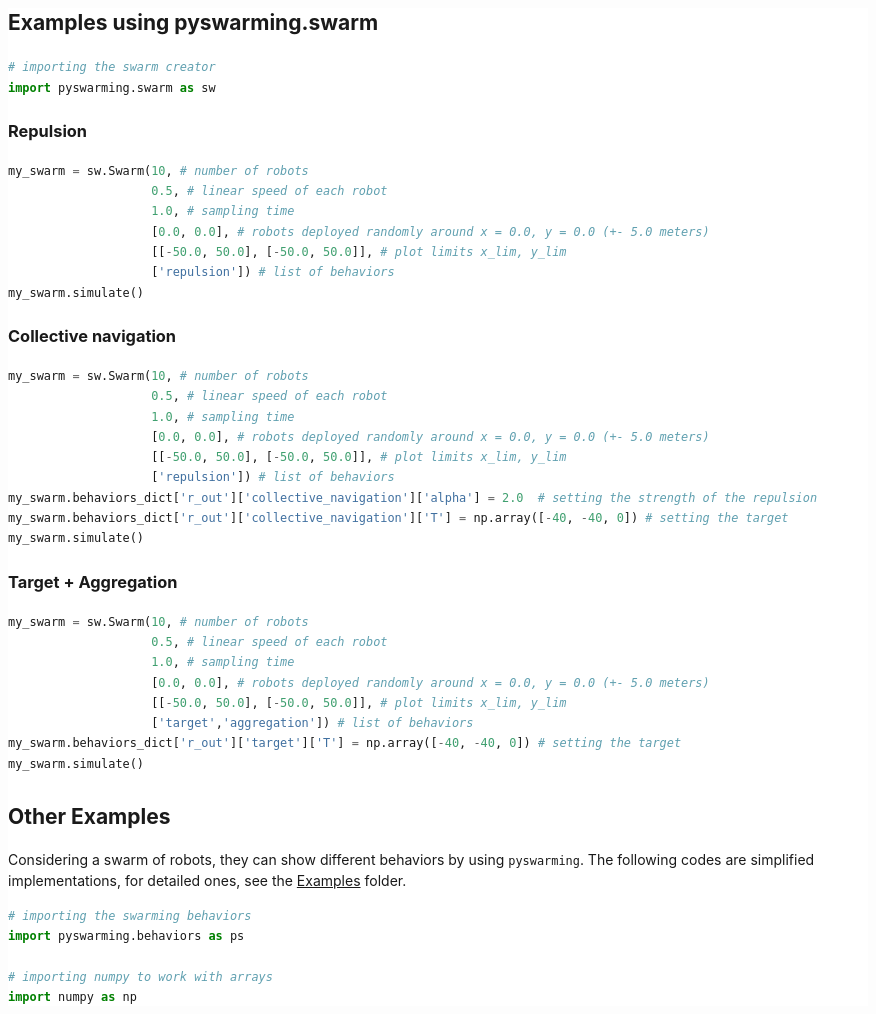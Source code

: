 
[^1]: T. Vicsek, A. Czirók, E. Ben-Jacob, I. Cohen, and O. Shochet, “Novel Type of Phase Transition in a System of Self-Driven Particles,” Phys. Rev. Lett., vol. 75, no. 6, pp. 1226–1229, Aug. 1995. https://doi.org/10.1103/PhysRevLett.75.1226.

[^2]: J. H. Reif and H. Wang, “Social potential fields: A distributed behavioral control for autonomous robots,” Robot. Auton. Syst., vol. 27, no. 3, pp. 171–194, May 1999. https://doi.org/10.1016/S0921-8890(99)00004-4.

[^3]: W. M. Spears and D. F. Gordon, “Using artificial physics to control agents,” in Proceedings 1999 International Conference on Information Intelligence and Systems (Cat. No.PR00446), Bethesda, MD, USA: IEEE Comput. Soc, 1999, pp. 281–288. https://doi.org/10.1109/ICIIS.1999.810278.

[^4]: D. Helbing, I. Farkas, and T. Vicsek, “Simulating dynamical features of escape panic,” Nature, vol. 407, no. 6803, pp. 487–490, Sep. 2000. https://doi.org/10.1038/35035023.

[^5]: N. E. Leonard and E. Fiorelli, “Virtual leaders, artificial potentials and coordinated control of groups,” presented at the IEEE Conference on Decision and Control, 2001. https://doi.org/10.1109/CDC.2001.980728.

[^6]: A. Jadbabaie, Jie Lin, and A. S. Morse, “Coordination of groups of mobile autonomous agents using nearest neighbor rules,” IEEE Trans. Autom. Control, vol. 48, no. 6, pp. 988–1001, Jun. 2003. https://doi.org/10.1109/TAC.2003.812781.

[^7]: I. D. Couzin, J. Krause, N. R. Franks, and S. A. Levin, “Effective leadership and decision-making in animal groups on the move,” Nature, vol. 433, no. 7025, pp. 513–516, Feb. 2005. https://doi.org/10.1038/nature03236.

[^8]: C. Pinciroli et al., “Lattice Formation in Space for a Swarm of Pico Satellites,” in Ant Colony Optimization and Swarm Intelligence, M. Dorigo, M. Birattari, C. Blum, M. Clerc, T. Stützle, and A. F. T. Winfield, Eds., in Lecture Notes in Computer Science, vol. 5217. Berlin, Heidelberg: Springer Berlin Heidelberg, 2008, pp. 347–354. https://doi.org/10.1007/978-3-540-87527-7_36.

[^9]: R. Freeman and D. Biro, “Modelling Group Navigation: Dominance and Democracy in Homing Pigeons,” J. Navig., vol. 62, no. 1, pp. 33–40, Jan. 2009. https://doi.org/10.1017/S0373463308005080.

[^10]: M. Chamanbaz et al., “Swarm-Enabling Technology for Multi-Robot Systems,” Front. Robot. AI, vol. 4, Apr. 2017. https://doi.org/10.3389/frobt.2017.00012.

[^11]: B. M. Zoss et al., “Distributed system of autonomous buoys for scalable deployment and monitoring of large waterbodies,” Auton. Robots, vol. 42, no. 8, pp. 1669–1689, Dec. 2018. https://doi.org/10.1007/s10514-018-9702-0.

## Examples using pyswarming.swarm
```python
# importing the swarm creator
import pyswarming.swarm as sw
```

### Repulsion 
```python
my_swarm = sw.Swarm(10, # number of robots
                    0.5, # linear speed of each robot
                    1.0, # sampling time
                    [0.0, 0.0], # robots deployed randomly around x = 0.0, y = 0.0 (+- 5.0 meters)
                    [[-50.0, 50.0], [-50.0, 50.0]], # plot limits x_lim, y_lim
                    ['repulsion']) # list of behaviors
my_swarm.simulate()
```

### Collective navigation 
```python
my_swarm = sw.Swarm(10, # number of robots
                    0.5, # linear speed of each robot
                    1.0, # sampling time
                    [0.0, 0.0], # robots deployed randomly around x = 0.0, y = 0.0 (+- 5.0 meters)
                    [[-50.0, 50.0], [-50.0, 50.0]], # plot limits x_lim, y_lim
                    ['repulsion']) # list of behaviors
my_swarm.behaviors_dict['r_out']['collective_navigation']['alpha'] = 2.0  # setting the strength of the repulsion
my_swarm.behaviors_dict['r_out']['collective_navigation']['T'] = np.array([-40, -40, 0]) # setting the target
my_swarm.simulate()
```

### Target + Aggregation 
```python
my_swarm = sw.Swarm(10, # number of robots
                    0.5, # linear speed of each robot
                    1.0, # sampling time
                    [0.0, 0.0], # robots deployed randomly around x = 0.0, y = 0.0 (+- 5.0 meters)
                    [[-50.0, 50.0], [-50.0, 50.0]], # plot limits x_lim, y_lim
                    ['target','aggregation']) # list of behaviors
my_swarm.behaviors_dict['r_out']['target']['T'] = np.array([-40, -40, 0]) # setting the target
my_swarm.simulate()
```

## Other Examples
Considering a swarm of robots, they can show different behaviors by using ``pyswarming``. The following codes are simplified implementations, for detailed ones, see the [Examples](https://github.com/mrsonandrade/pyswarming/tree/main/Examples) folder.
```python
# importing the swarming behaviors
import pyswarming.behaviors as ps

# importing numpy to work with arrays
import numpy as np
```
